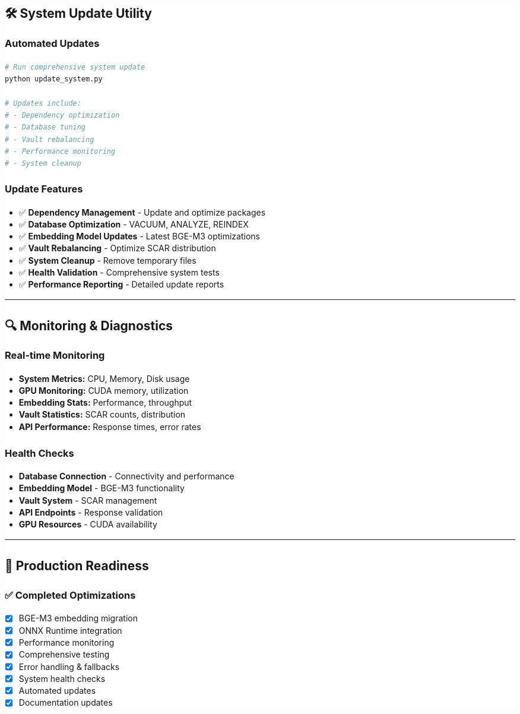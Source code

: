 
## 🛠️ System Update Utility

### Automated Updates
```bash
# Run comprehensive system update
python update_system.py

# Updates include:
# - Dependency optimization
# - Database tuning
# - Vault rebalancing
# - Performance monitoring
# - System cleanup
```

### Update Features
- ✅ **Dependency Management** - Update and optimize packages
- ✅ **Database Optimization** - VACUUM, ANALYZE, REINDEX
- ✅ **Embedding Model Updates** - Latest BGE-M3 optimizations
- ✅ **Vault Rebalancing** - Optimize SCAR distribution
- ✅ **System Cleanup** - Remove temporary files
- ✅ **Health Validation** - Comprehensive system tests
- ✅ **Performance Reporting** - Detailed update reports

---

## 🔍 Monitoring & Diagnostics

### Real-time Monitoring
- **System Metrics:** CPU, Memory, Disk usage
- **GPU Monitoring:** CUDA memory, utilization
- **Embedding Stats:** Performance, throughput
- **Vault Statistics:** SCAR counts, distribution
- **API Performance:** Response times, error rates

### Health Checks
- **Database Connection** - Connectivity and performance
- **Embedding Model** - BGE-M3 functionality
- **Vault System** - SCAR management
- **API Endpoints** - Response validation
- **GPU Resources** - CUDA availability

---

## 🎯 Production Readiness

### ✅ Completed Optimizations
- [x] BGE-M3 embedding migration
- [x] ONNX Runtime integration
- [x] Performance monitoring
- [x] Comprehensive testing
- [x] Error handling & fallbacks
- [x] System health checks
- [x] Automated updates
- [x] Documentation updates
